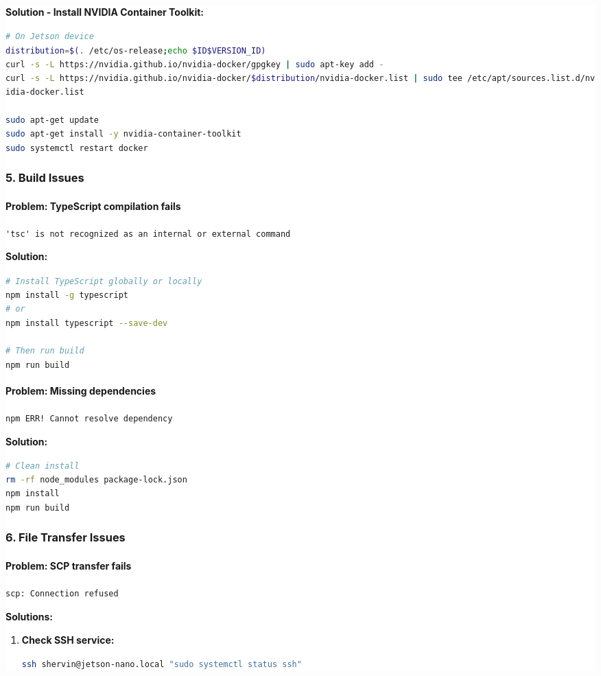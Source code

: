 **Solution - Install NVIDIA Container Toolkit:**
```bash
# On Jetson device
distribution=$(. /etc/os-release;echo $ID$VERSION_ID)
curl -s -L https://nvidia.github.io/nvidia-docker/gpgkey | sudo apt-key add -
curl -s -L https://nvidia.github.io/nvidia-docker/$distribution/nvidia-docker.list | sudo tee /etc/apt/sources.list.d/nvidia-docker.list

sudo apt-get update
sudo apt-get install -y nvidia-container-toolkit
sudo systemctl restart docker
```

### 5. Build Issues

#### Problem: TypeScript compilation fails
```
'tsc' is not recognized as an internal or external command
```

**Solution:**
```bash
# Install TypeScript globally or locally
npm install -g typescript
# or
npm install typescript --save-dev

# Then run build
npm run build
```

#### Problem: Missing dependencies
```
npm ERR! Cannot resolve dependency
```

**Solution:**
```bash
# Clean install
rm -rf node_modules package-lock.json
npm install
npm run build
```

### 6. File Transfer Issues

#### Problem: SCP transfer fails
```
scp: Connection refused
```

**Solutions:**
1. **Check SSH service:**
   ```bash
   ssh shervin@jetson-nano.local "sudo systemctl status ssh"
   ```

